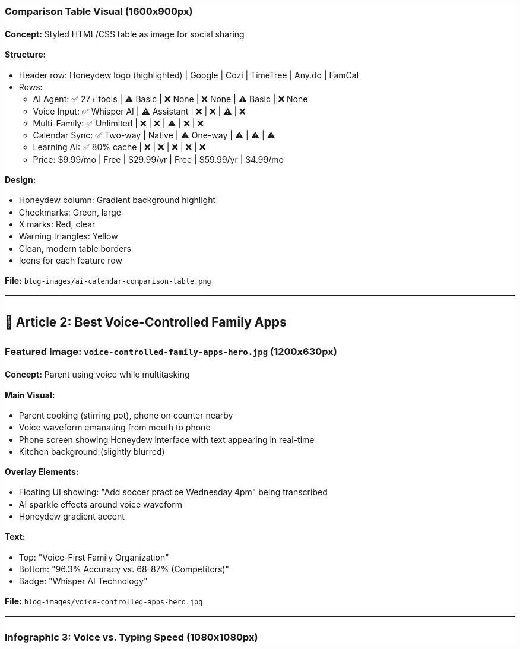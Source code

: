 
### Comparison Table Visual (1600x900px)

**Concept:** Styled HTML/CSS table as image for social sharing

**Structure:**
- Header row: Honeydew logo (highlighted) | Google | Cozi | TimeTree | Any.do | FamCal
- Rows:
  - AI Agent: ✅ 27+ tools | ⚠️ Basic | ❌ None | ❌ None | ⚠️ Basic | ❌ None
  - Voice Input: ✅ Whisper AI | ⚠️ Assistant | ❌ | ❌ | ⚠️ | ❌
  - Multi-Family: ✅ Unlimited | ❌ | ❌ | ⚠️ | ❌ | ❌
  - Calendar Sync: ✅ Two-way | Native | ⚠️ One-way | ⚠️ | ⚠️ | ⚠️
  - Learning AI: ✅ 80% cache | ❌ | ❌ | ❌ | ❌ | ❌
  - Price: $9.99/mo | Free | $29.99/yr | Free | $59.99/yr | $4.99/mo

**Design:**
- Honeydew column: Gradient background highlight
- Checkmarks: Green, large
- X marks: Red, clear
- Warning triangles: Yellow
- Clean, modern table borders
- Icons for each feature row

**File:** `blog-images/ai-calendar-comparison-table.png`

---

## 🎨 Article 2: Best Voice-Controlled Family Apps

### Featured Image: `voice-controlled-family-apps-hero.jpg` (1200x630px)

**Concept:** Parent using voice while multitasking

**Main Visual:**
- Parent cooking (stirring pot), phone on counter nearby
- Voice waveform emanating from mouth to phone
- Phone screen showing Honeydew interface with text appearing in real-time
- Kitchen background (slightly blurred)

**Overlay Elements:**
- Floating UI showing: "Add soccer practice Wednesday 4pm" being transcribed
- AI sparkle effects around voice waveform
- Honeydew gradient accent

**Text:**
- Top: "Voice-First Family Organization"
- Bottom: "96.3% Accuracy vs. 68-87% (Competitors)"
- Badge: "Whisper AI Technology"

**File:** `blog-images/voice-controlled-apps-hero.jpg`

---

### Infographic 3: Voice vs. Typing Speed (1080x1080px)
